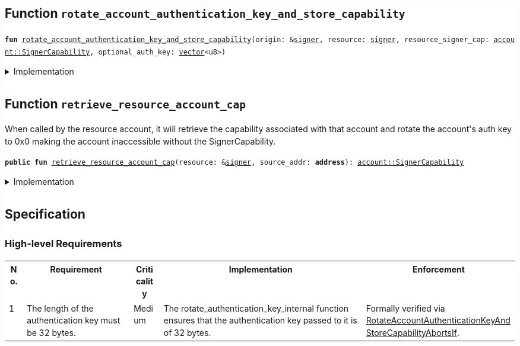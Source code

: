 ## Function `rotate_account_authentication_key_and_store_capability`



<pre><code><b>fun</b> <a href="resource_account.md#0x1_resource_account_rotate_account_authentication_key_and_store_capability">rotate_account_authentication_key_and_store_capability</a>(origin: &amp;<a href="../../aptos-stdlib/../move-stdlib/doc/signer.md#0x1_signer">signer</a>, resource: <a href="../../aptos-stdlib/../move-stdlib/doc/signer.md#0x1_signer">signer</a>, resource_signer_cap: <a href="account.md#0x1_account_SignerCapability">account::SignerCapability</a>, optional_auth_key: <a href="../../aptos-stdlib/../move-stdlib/doc/vector.md#0x1_vector">vector</a>&lt;u8&gt;)<br /></code></pre>



<details><summary>Implementation</summary></details>

<a id="0x1_resource_account_retrieve_resource_account_cap"></a>

## Function `retrieve_resource_account_cap`

When called by the resource account, it will retrieve the capability associated with that
account and rotate the account&apos;s auth key to 0x0 making the account inaccessible without
the SignerCapability.


<pre><code><b>public</b> <b>fun</b> <a href="resource_account.md#0x1_resource_account_retrieve_resource_account_cap">retrieve_resource_account_cap</a>(resource: &amp;<a href="../../aptos-stdlib/../move-stdlib/doc/signer.md#0x1_signer">signer</a>, source_addr: <b>address</b>): <a href="account.md#0x1_account_SignerCapability">account::SignerCapability</a><br /></code></pre>



<details><summary>Implementation</summary></details>

<a id="@Specification_3"></a>

## Specification




<a id="high-level-req"></a>

### High-level Requirements

<table>
<tr>
<th>No.</th><th>Requirement</th><th>Criticality</th><th>Implementation</th><th>Enforcement</th>
</tr>

<tr>
<td>1</td>
<td>The length of the authentication key must be 32 bytes.</td>
<td>Medium</td>
<td>The rotate_authentication_key_internal function ensures that the authentication key passed to it is of 32 bytes.</td>
<td>Formally verified via <a href="#high-level-req-1">RotateAccountAuthenticationKeyAndStoreCapabilityAbortsIf</a>.</td>
</tr>
